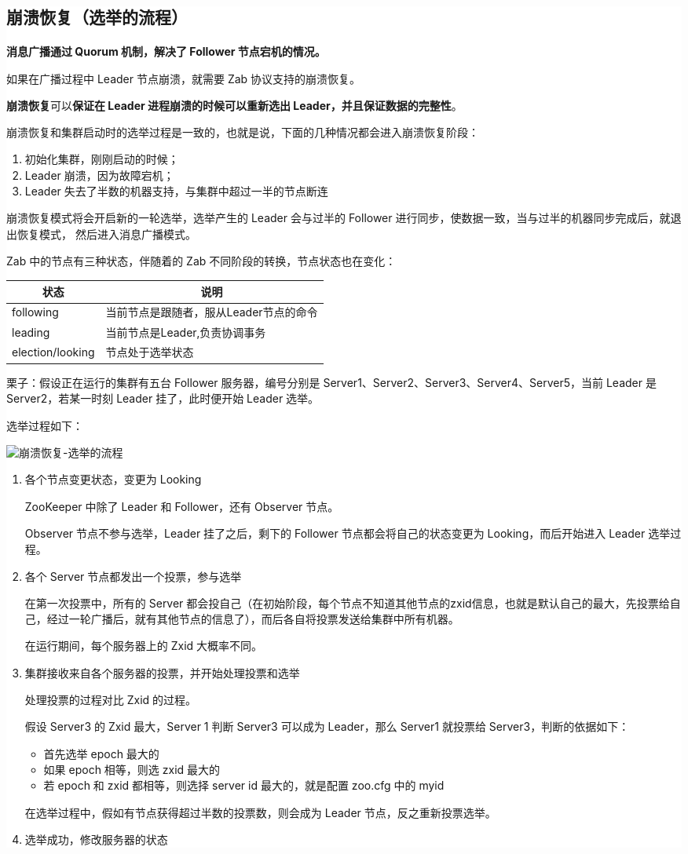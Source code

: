 ## 崩溃恢复（选举的流程）

**消息广播通过 Quorum 机制，解决了 Follower 节点宕机的情况。**

如果在广播过程中 Leader 节点崩溃，就需要 Zab 协议支持的崩溃恢复。

**崩溃恢复**可以**保证在 Leader 进程崩溃的时候可以重新选出 Leader，并且保证数据的完整性**。



崩溃恢复和集群启动时的选举过程是一致的，也就是说，下面的几种情况都会进入崩溃恢复阶段：

1. 初始化集群，刚刚启动的时候；
2. Leader 崩溃，因为故障宕机；
3. Leader 失去了半数的机器支持，与集群中超过一半的节点断连

崩溃恢复模式将会开启新的一轮选举，选举产生的 Leader 会与过半的 Follower 进行同步，使数据一致，当与过半的机器同步完成后，就退出恢复模式， 然后进入消息广播模式。

Zab 中的节点有三种状态，伴随着的 Zab 不同阶段的转换，节点状态也在变化：

| 状态             | 说明                                   |
| ---------------- | -------------------------------------- |
| following        | 当前节点是跟随者，服从Leader节点的命令 |
| leading          | 当前节点是Leader,负责协调事务          |
| election/looking | 节点处于选举状态                       |

栗子：假设正在运行的集群有五台 Follower 服务器，编号分别是 Server1、Server2、Server3、Server4、Server5，当前 Leader 是 Server2，若某一时刻 Leader 挂了，此时便开始 Leader 选举。

选举过程如下：

![崩溃恢复-选举的流程](http://processon.com/chart_image/629291f1e0b34d481b34684c.png)

1. 各个节点变更状态，变更为 Looking

   ZooKeeper 中除了 Leader 和 Follower，还有 Observer 节点。

   Observer 节点不参与选举，Leader 挂了之后，剩下的 Follower 节点都会将自己的状态变更为 Looking，而后开始进入 Leader 选举过程。

2. 各个 Server 节点都发出一个投票，参与选举

   在第一次投票中，所有的 Server 都会投自己（在初始阶段，每个节点不知道其他节点的zxid信息，也就是默认自己的最大，先投票给自己，经过一轮广播后，就有其他节点的信息了），而后各自将投票发送给集群中所有机器。

   在运行期间，每个服务器上的 Zxid 大概率不同。

3. 集群接收来自各个服务器的投票，并开始处理投票和选举

   处理投票的过程对比 Zxid 的过程。

   假设 Server3 的 Zxid 最大，Server 1 判断 Server3 可以成为 Leader，那么 Server1 就投票给 Server3，判断的依据如下：

   - 首先选举 epoch 最大的
   - 如果 epoch 相等，则选 zxid 最大的
   - 若 epoch 和 zxid 都相等，则选择 server id 最大的，就是配置 zoo.cfg 中的 myid

   在选举过程中，假如有节点获得超过半数的投票数，则会成为 Leader 节点，反之重新投票选举。

4. 选举成功，修改服务器的状态
